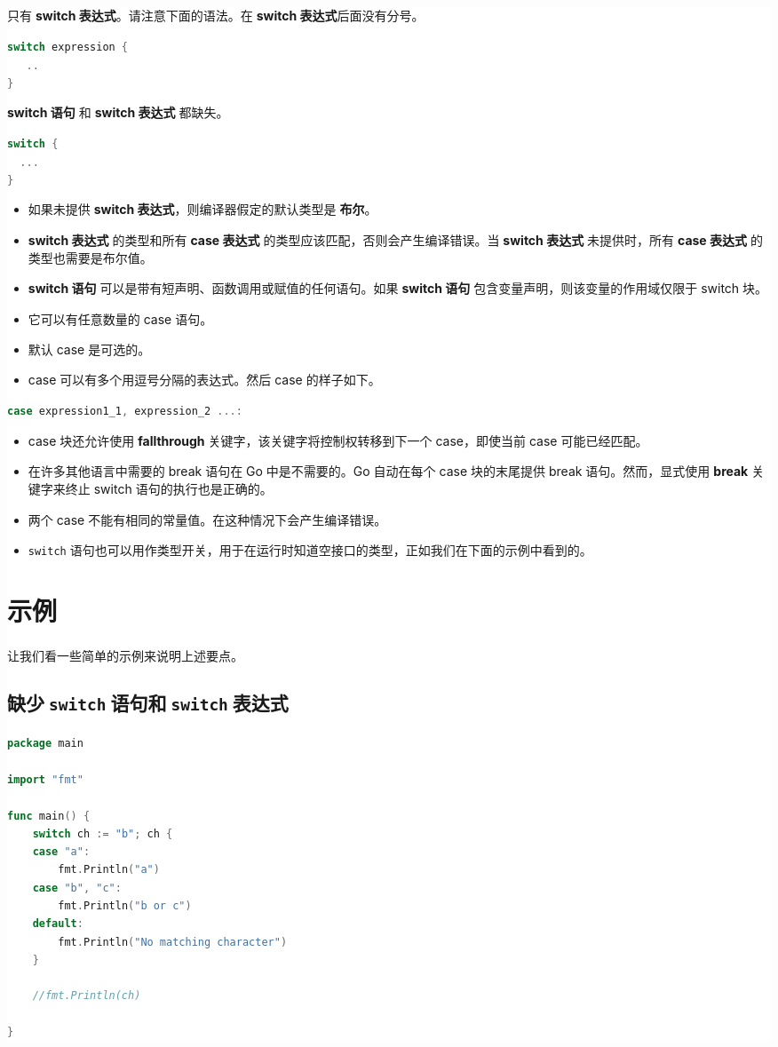 只有 **switch 表达式**。请注意下面的语法。在 **switch 表达式**后面没有分号。

```go
switch expression {
   ..
}
```

**switch 语句** 和 **switch 表达式** 都缺失。

```go
switch {
  ... 
}
```

+   如果未提供 **switch 表达式**，则编译器假定的默认类型是 **布尔**。

+   **switch 表达式** 的类型和所有 **case 表达式** 的类型应该匹配，否则会产生编译错误。当 **switch 表达式** 未提供时，所有 **case 表达式** 的类型也需要是布尔值。

+   **switch 语句** 可以是带有短声明、函数调用或赋值的任何语句。如果 **switch 语句** 包含变量声明，则该变量的作用域仅限于 switch 块。

+   它可以有任意数量的 case 语句。

+   默认 case 是可选的。

+   case 可以有多个用逗号分隔的表达式。然后 case 的样子如下。

```go
case expression1_1, expression_2 ...:
```

+   case 块还允许使用 **fallthrough** 关键字，该关键字将控制权转移到下一个 case，即使当前 case 可能已经匹配。

+   在许多其他语言中需要的 break 语句在 Go 中是不需要的。Go 自动在每个 case 块的末尾提供 break 语句。然而，显式使用 **break** 关键字来终止 switch 语句的执行也是正确的。

+   两个 case 不能有相同的常量值。在这种情况下会产生编译错误。

+   `switch` 语句也可以用作类型开关，用于在运行时知道空接口的类型，正如我们在下面的示例中看到的。

# **示例**

让我们看一些简单的示例来说明上述要点。

## **缺少 `switch` 语句和 `switch` 表达式**

```go
package main

import "fmt"

func main() {
    switch ch := "b"; ch {
    case "a":
        fmt.Println("a")
    case "b", "c":
        fmt.Println("b or c")    
    default:
        fmt.Println("No matching character")    
    }

    //fmt.Println(ch)

} 
```
